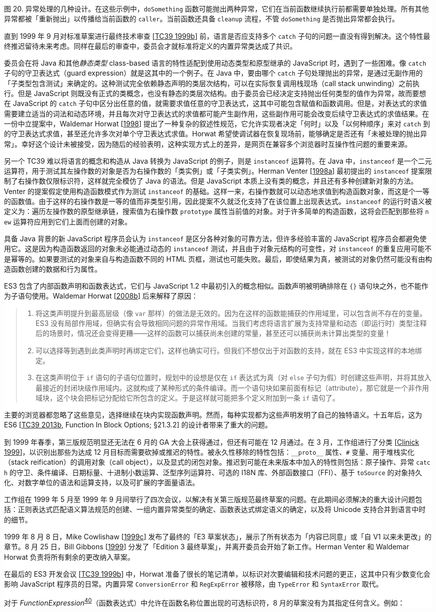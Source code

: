 图 20. 异常处理的几种设计。在这些示例中，`doSomething` 函数可能抛出两种异常，它们在当前函数继续执行前都需要单独处理。所有其他异常都被「重新抛出」以传播给当前函数的 `caller`。当前函数还具备 `cleanup` 流程，不管 `doSomething` 是否抛出异常都会执行。

直到 1999 年 9 月对标准草案进行最终技术审查 [[TC39 1999b](./references.md#ES3:sept09)] 前，语言是否应支持多个 `catch` 子句的问题一直没有得到解决。这个特性最终推迟留待未来考虑。同样在最后的审查中，委员会才就标准将定义的内置异常类达成了共识。

委员会在将 Java 和其他*静态类型* class-based 语言的特性适配到使用动态类型和原型继承的 JavaScript 时，遇到了一些困难。像 `catch` 子句的守卫表达式（guard expression）就是这其中的一个例子。在 Java 中，要由哪个 `catch` 子句处理抛出的异常，是通过无副作用的「子类型包含测试」来确定的。这种测试完全依赖静态声明的类层次结构，可以在实际恢复调用栈现场（call stack unwinding）之前执行。但是 JavaScript 则既没有正式的类概念，也没有静态的类层次结构。由于委员会已经决定支持抛出任何类型的值作为异常，故而要想在 JavaScript 的 `catch` 子句中区分出任意的值，就需要求值任意的守卫表达式，这其中可能包含赋值和函数调用。但是，对表达式的求值需要建立适当的词法和动态环境，并且每次对守卫表达式的求值都可能产生副作用，这些副作用可能会改变后续守卫表达式的求值结果。在一份中立提案中，Waldemar Horwat [[1998](./references.md#980930-horwat:12)] 提出了一种复杂的叙述性规范，它允许实现者决定「何时」以及「以何种顺序」来对 `catch` 到的守卫表达式求值，甚至还允许多次对单个守卫表达式求值。Horwat 希望使调试器在恢复现场前，能够确定是否还有「未被处理的抛出异常」。幸好这个设计未被接受，因为随后的经验表明，这种实现方式上的差异，是网页在兼容多个浏览器时互操作性问题的重要来源。

另一个 TC39 难以将语言的概念和构造从 Java 转换为 JavaScript 的例子，则是 `instanceof` 运算符。在 Java 中，`instanceof` 是一个二元运算符，用于测试其左操作数的对象是否为右操作数的「类实例」或「子类实例」。Herman Venter [[1998a](./references.md#Venter:980305-instance.pdf)] 最初提出的 `instanceof` 提案限制了右操作数仅限标识符，这样就完全模仿了 Java 的语法。但是 JavaScript 本质上没有类的概念，并且还有多种创建新对象的方法。Venter 的提案假定使用构造函数模式作为测试 `instanceof` 的基础。这样一来，右操作数就可以动态地求值到构造函数对象，而这是个一等的函数值。由于这样的右操作数是一等的值而非类型引用，因此提案不久就泛化支持了在该位置上出现表达式。`instanceof` 的运行时语义被定义为：遍历左操作数的原型继承链，搜索值为右操作数 `prototype` 属性当前值的对象。对于许多简单的构造函数，这将会匹配到那些将 `new` 运算符应用到它们上面而创建的对象。

具备 Java 背景的新 JavaScript 程序员会认为 `instanceof` 是区分各种对象的可靠方法，但许多经验丰富的 JavaScript 程序员会都避免使用它。这是因为构造函数返回的对象未必能通过动态的 `instanceof` 测试，并且由于对象元结构的可变性，对 `instanceof` 的重复应用可能不是幂等的。如果要测试的对象来自与构造函数不同的 HTML 页框，测试也可能失败。最后，即使结果为真，被测试的对象仍然可能没有由构造函数创建的数据和行为属性。

ES3 包含了内部函数声明和函数表达式，它们与 JavaScript 1.2 中最初引入的概念相似。函数声明被明确排除在 `{}` 语句块之外，也不能作为子语句使用。Waldemar Horwat [[2008b](./references.md#Horwat:FiB)] 后来解释了原因：

> 1. 将这类声明提升到最高层级（像 `var` 那样）的做法是无效的。因为在这样的函数能捕获的作用域里，可以包含尚不存在的变量。ES3 没有局部作用域，但确实有会导致相同问题的异常作用域。当我们考虑将语言扩展为支持常量和动态（即运行时）类型注释后的场景时，情况还会变得更糟——这样的函数可以捕获尚未创建的常量，甚至还可以捕获尚未计算出类型的变量！
> 
> 2. 可以选择等到遇到此类声明时再绑定它们，这样也确实可行。但我们不想仅出于对函数的支持，就在 ES3 中实现这样的本地绑定。
> 
> 3. 在这类声明位于 `if` 语句的子语句位置时，规划中的设想是仅在 `if` 表达式为真（对 `else` 子句为假）时创建这些声明，并将其放入最接近的封闭块级作用域内。这就构成了某种形式的条件编译。而一个语句块如果前面有标记（attribute），那它就是一个非作用域块，这个块会把标记分配给它所包含的定义。于是这样就可能把多个定义附加到一条 `if` 语句了。

主要的浏览器都忽略了这些意见，选择继续在块内实现函数声明。然而，每种实现都为这些声明发明了自己的独特语义。十五年后，这为 ES6 [[TC39 2013b](./references.md#TC39:2013:009), Function In Block Options; §21.3.2] 的设计者带来了重大的问题。

到 1999 年春季，第三版规范明显还无法在 6 月的 GA 大会上获得通过，但还有可能在 12 月通过。在 3 月，工作组进行了分类 [[Clinick 1999](./references.md#TC39wg:tcn9903)]，以识别出那些为达成 12 月目标而需要砍掉或推迟的特性。被永久性移除的特性包括：`__proto__` 属性、`#` 变量、用于堆栈实化（stack reification）的调用对象（call object），以及显式的闭包对象。推迟到可能在未来版本中加入的特性则包括：原子操作、异常 `catch` 的守卫、条件编译、日期标量、十进制小数运算、泛型序列运算符、可选的 I18N 库、外部函数接口（FFI）、基于 `toSource` 的对象持久化、对数字单位的语法和运算支持，以及可扩展的字面量语法。

工作组在 1999 年 5 月至 1999 年 9 月间举行了四次会议，以解决有关第三版规范最终草案的问题。在此期间必须解决的重大设计问题包括：正则表达式匹配语义算法规范的创建、一组内置异常类型的确定、函数表达式绑定语义的确定，以及将 Unicode 支持合并到语言中时的细节。

1999 年 8 月 8 日，Mike Cowlishaw [[1999c](./references.md#tc39:990803-e3status)] 发布了最终的「E3 草案状态」，展示了所有状态为「内容已同意」或「自 V1 以来未更改」的章节。8 月 25 日，Bill Gibbons [[1999](./references.md#Gibbons:990825-e3-final)] 分发了「Edition 3 最终草案」，并离开委员会开始了新工作。Herman Venter 和 Waldemar Horwat 负责将所有剩余的更改纳入草案。

在最后的 ES3 开发会议 [[TC39 1999b](./references.md#ES3:sept09)] 中，Horwat 准备了很长的笔记清单，以标识对次要编辑和技术问题的更正，这其中只有少数变化会影响 JavaScript 程序员的日常。内置异常 `ConversionError` 和 `RegExpError` 被移除，由 `TypeError` 和 `SyntaxError` 取代。

对于 *FunctionExpression*<sup>[40](./notes.md#40)</sup>（函数表达式）中允许在函数名称位置出现的可选标识符，8 月的草案没有为其指定任何含义。例如：
